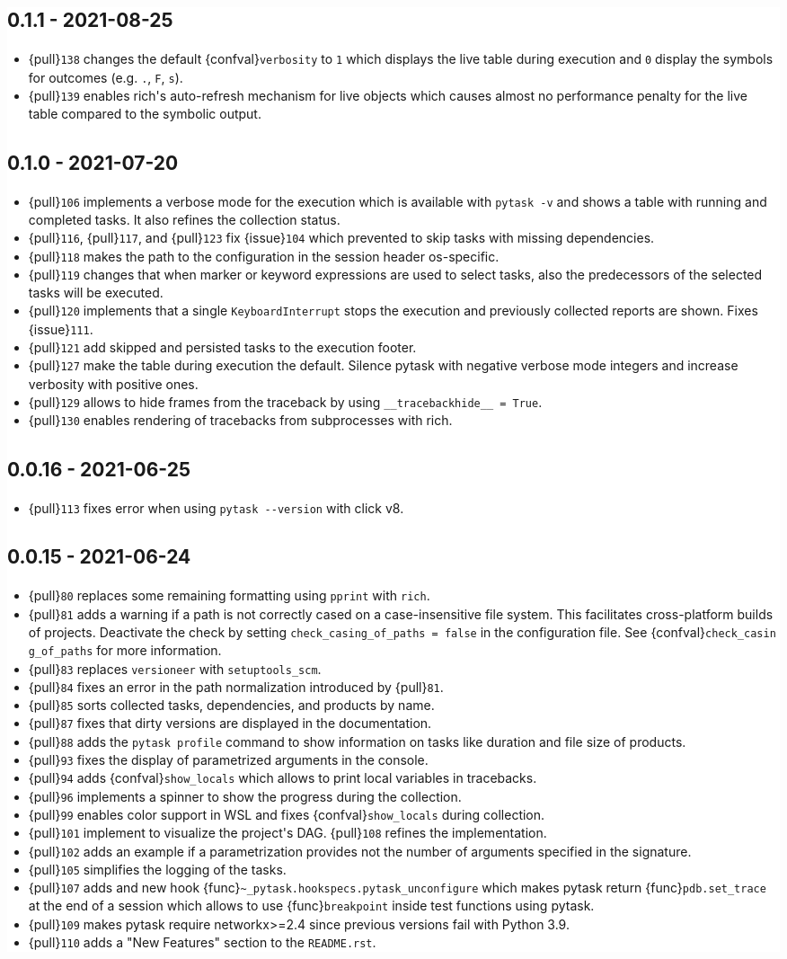 ## 0.1.1 - 2021-08-25

- {pull}`138` changes the default {confval}`verbosity` to `1` which displays the live
  table during execution and `0` display the symbols for outcomes (e.g. `.`, `F`, `s`).
- {pull}`139` enables rich's auto-refresh mechanism for live objects which causes almost
  no performance penalty for the live table compared to the symbolic output.

## 0.1.0 - 2021-07-20

- {pull}`106` implements a verbose mode for the execution which is available with
  `pytask -v` and shows a table with running and completed tasks. It also refines the
  collection status.
- {pull}`116`, {pull}`117`, and {pull}`123` fix {issue}`104` which prevented to skip
  tasks with missing dependencies.
- {pull}`118` makes the path to the configuration in the session header os-specific.
- {pull}`119` changes that when marker or keyword expressions are used to select tasks,
  also the predecessors of the selected tasks will be executed.
- {pull}`120` implements that a single `KeyboardInterrupt` stops the execution and
  previously collected reports are shown. Fixes {issue}`111`.
- {pull}`121` add skipped and persisted tasks to the execution footer.
- {pull}`127` make the table during execution the default. Silence pytask with negative
  verbose mode integers and increase verbosity with positive ones.
- {pull}`129` allows to hide frames from the traceback by using
  `__tracebackhide__ = True`.
- {pull}`130` enables rendering of tracebacks from subprocesses with rich.

## 0.0.16 - 2021-06-25

- {pull}`113` fixes error when using `pytask --version` with click v8.

## 0.0.15 - 2021-06-24

- {pull}`80` replaces some remaining formatting using `pprint` with `rich`.
- {pull}`81` adds a warning if a path is not correctly cased on a case-insensitive file
  system. This facilitates cross-platform builds of projects. Deactivate the check by
  setting `check_casing_of_paths = false` in the configuration file. See
  {confval}`check_casing_of_paths` for more information.
- {pull}`83` replaces `versioneer` with `setuptools_scm`.
- {pull}`84` fixes an error in the path normalization introduced by {pull}`81`.
- {pull}`85` sorts collected tasks, dependencies, and products by name.
- {pull}`87` fixes that dirty versions are displayed in the documentation.
- {pull}`88` adds the `pytask profile` command to show information on tasks like
  duration and file size of products.
- {pull}`93` fixes the display of parametrized arguments in the console.
- {pull}`94` adds {confval}`show_locals` which allows to print local variables in
  tracebacks.
- {pull}`96` implements a spinner to show the progress during the collection.
- {pull}`99` enables color support in WSL and fixes {confval}`show_locals` during
  collection.
- {pull}`101` implement to visualize the project's DAG. {pull}`108` refines the
  implementation.
- {pull}`102` adds an example if a parametrization provides not the number of arguments
  specified in the signature.
- {pull}`105` simplifies the logging of the tasks.
- {pull}`107` adds and new hook {func}`~_pytask.hookspecs.pytask_unconfigure` which
  makes pytask return {func}`pdb.set_trace` at the end of a session which allows to use
  {func}`breakpoint` inside test functions using pytask.
- {pull}`109` makes pytask require networkx>=2.4 since previous versions fail with
  Python 3.9.
- {pull}`110` adds a "New Features" section to the `README.rst`.
